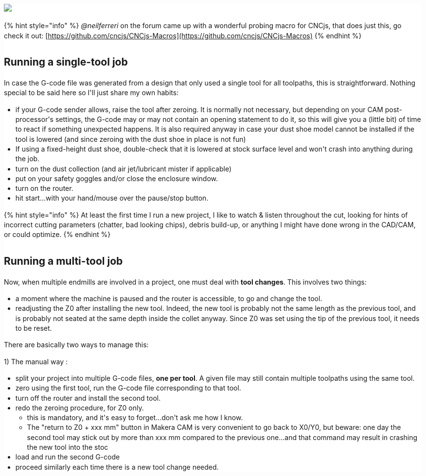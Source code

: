 ![](.gitbook/assets/page_185_800.png)

{% hint style="info" %}
_@neilferreri_ on the forum came up with a wonderful probing macro for CNCjs, that does just this, go check it out: [https://github.com/cncjs/CNCjs-Macros](https://github.com/cncjs/CNCjs-Macros)
{% endhint %}

## Running a single-tool job

In case the G-code file was generated from a design that only used a single tool for all toolpaths, this is straightforward. Nothing special to be said here so I'll just share my own habits:

* if your G-code sender allows, raise the tool after zeroing. It is normally not necessary, but depending on your CAM post-processor's settings, the G-code may or may not contain an opening statement to do it, so this will give you a \(little bit\) of time to react if something unexpected happens. It is also required anyway in case your dust shoe model cannot be installed if the tool is lowered \(and since zeroing with the dust shoe in place is not fun\)
* If using a fixed-height dust shoe, double-check that it is lowered at stock surface level and won't crash into anything during the job.
* turn on the dust collection \(and air jet/lubricant mister if applicable\)
* put on your safety goggles and/or close the enclosure window.
* turn on the router.
* hit start...with your hand/mouse over the pause/stop button.

{% hint style="info" %}
At least the first time I run a new project, I like to watch & listen throughout the cut, looking for hints of incorrect cutting parameters \(chatter, bad looking chips\), debris build-up, or anything I might have done wrong in the CAD/CAM, or could optimize. 
{% endhint %}

## Running a multi-tool job

Now, when multiple endmills are involved in a project, one must deal with **tool changes**. This involves two things:

* a moment where the machine is paused and the router is accessible, to go and change the tool.
* readjusting the Z0 after installing the new tool. Indeed, the new tool is probably not the same length as the previous tool, and is probably not seated at the same depth inside the collet anyway. Since Z0 was set using the tip of the previous tool, it needs to be reset.

There are basically two ways to manage this:

1\) The manual way :

* split your project into multiple G-code files, **one per tool**. A given file may still contain multiple toolpaths using the same tool.
* zero using the first tool, run the G-code file corresponding to that tool.
* turn off the router and install the second tool.
* redo the zeroing procedure, for Z0 only.
  * this is mandatory, and it's easy to forget...don't ask me how I know.
  * The "return to Z0 + xxx mm" button in Makera CAM is very convenient to go back to X0/Y0, but beware: one day the second tool may stick out by more than xxx mm compared to the previous one...and that command may result in crashing the new tool into the stoc
* load and run the second G-code
* proceed similarly each time there is a new tool change needed.
